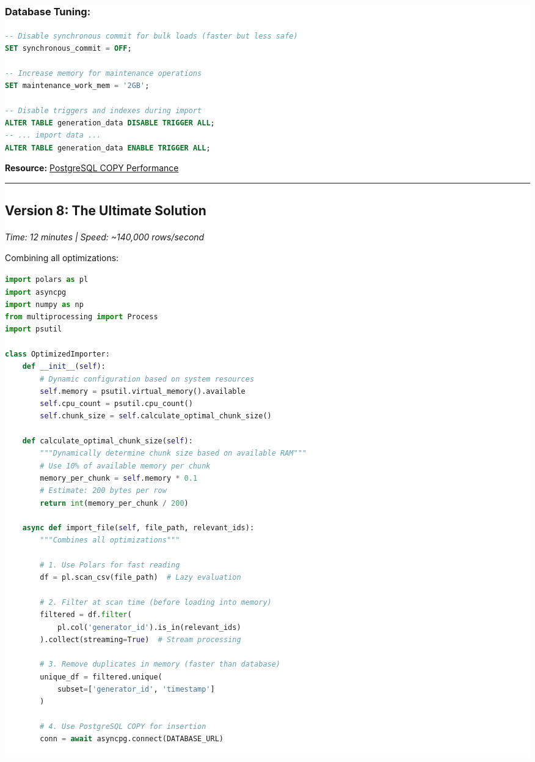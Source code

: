 ### Database Tuning:

```sql
-- Disable synchronous commit for bulk loads (faster but less safe)
SET synchronous_commit = OFF;

-- Increase memory for maintenance operations
SET maintenance_work_mem = '2GB';

-- Disable triggers and indexes during import
ALTER TABLE generation_data DISABLE TRIGGER ALL;
-- ... import data ...
ALTER TABLE generation_data ENABLE TRIGGER ALL;
```

**Resource:** [PostgreSQL COPY Performance](https://www.postgresql.org/docs/current/populate.html#POPULATE-COPY-FROM)

---

## Version 8: The Ultimate Solution
*Time: 12 minutes | Speed: ~140,000 rows/second*

Combining all optimizations:

```python
import polars as pl
import asyncpg
import numpy as np
from multiprocessing import Process
import psutil

class OptimizedImporter:
    def __init__(self):
        # Dynamic configuration based on system resources
        self.memory = psutil.virtual_memory().available
        self.cpu_count = psutil.cpu_count()
        self.chunk_size = self.calculate_optimal_chunk_size()
    
    def calculate_optimal_chunk_size(self):
        """Dynamically determine chunk size based on available RAM"""
        # Use 10% of available memory per chunk
        memory_per_chunk = self.memory * 0.1
        # Estimate: 200 bytes per row
        return int(memory_per_chunk / 200)
    
    async def import_file(self, file_path, relevant_ids):
        """Combines all optimizations"""
        
        # 1. Use Polars for fast reading
        df = pl.scan_csv(file_path)  # Lazy evaluation
        
        # 2. Filter at scan time (before loading into memory)
        filtered = df.filter(
            pl.col('generator_id').is_in(relevant_ids)
        ).collect(streaming=True)  # Stream processing
        
        # 3. Remove duplicates in memory (faster than database)
        unique_df = filtered.unique(
            subset=['generator_id', 'timestamp']
        )
        
        # 4. Use PostgreSQL COPY for insertion
        conn = await asyncpg.connect(DATABASE_URL)
        
```